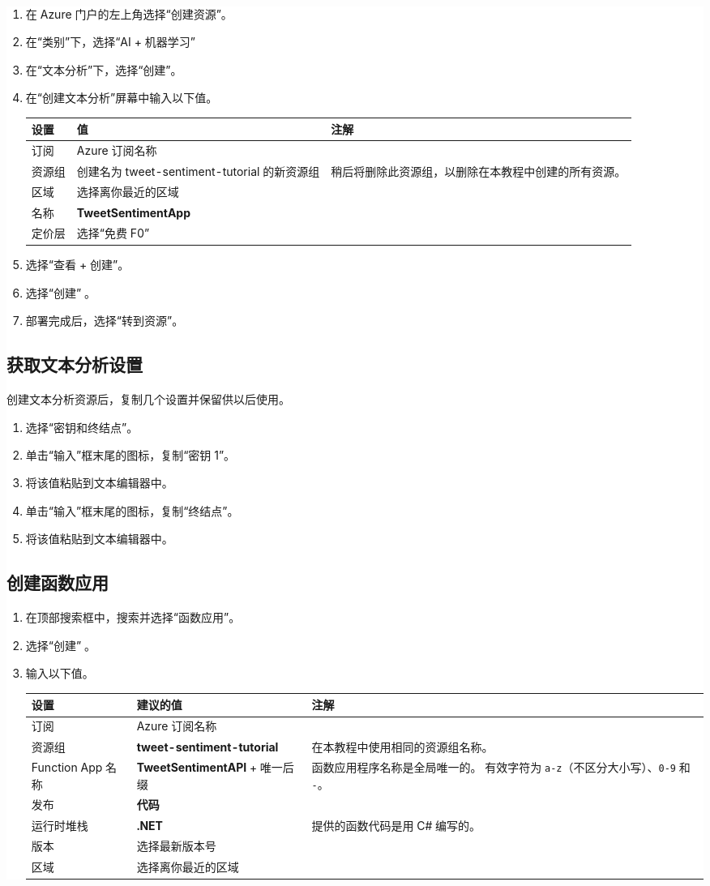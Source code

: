 1. 在 Azure 门户的左上角选择“创建资源”。

1. 在“类别”下，选择“AI + 机器学习”

1. 在“文本分析”下，选择“创建”。

1. 在“创建文本分析”屏幕中输入以下值。

    | 设置 | 值 | 注解 |
    | ------- | ----- | ------- |
    | 订阅 | Azure 订阅名称 | |
    | 资源组 | 创建名为 tweet-sentiment-tutorial 的新资源组 | 稍后将删除此资源组，以删除在本教程中创建的所有资源。 |
    | 区域 | 选择离你最近的区域 | |
    | 名称 | **TweetSentimentApp** | |
    | 定价层 | 选择“免费 F0” | |

1. 选择“查看 + 创建”。

1. 选择“创建”  。

1. 部署完成后，选择“转到资源”。

## <a name="get-text-analytics-settings"></a>获取文本分析设置

创建文本分析资源后，复制几个设置并保留供以后使用。

1. 选择“密钥和终结点”。

1. 单击“输入”框末尾的图标，复制“密钥 1”。

1. 将该值粘贴到文本编辑器中。

1. 单击“输入”框末尾的图标，复制“终结点”。

1. 将该值粘贴到文本编辑器中。

## <a name="create-the-function-app"></a>创建函数应用

1. 在顶部搜索框中，搜索并选择“函数应用”。

1. 选择“创建”  。

1. 输入以下值。

    | 设置 | 建议的值 | 注解 |
    | ------- | ----- | ------- |
    | 订阅 | Azure 订阅名称 | |
    | 资源组 | **tweet-sentiment-tutorial** | 在本教程中使用相同的资源组名称。 |
    | Function App 名称 | **TweetSentimentAPI** + 唯一后缀 | 函数应用程序名称是全局唯一的。 有效字符为 `a-z`（不区分大小写）、`0-9` 和 `-`。 |
    | 发布 | **代码** | |
    | 运行时堆栈 | **.NET** | 提供的函数代码是用 C# 编写的。 |
    | 版本 | 选择最新版本号 | |
    | 区域 | 选择离你最近的区域 | |
